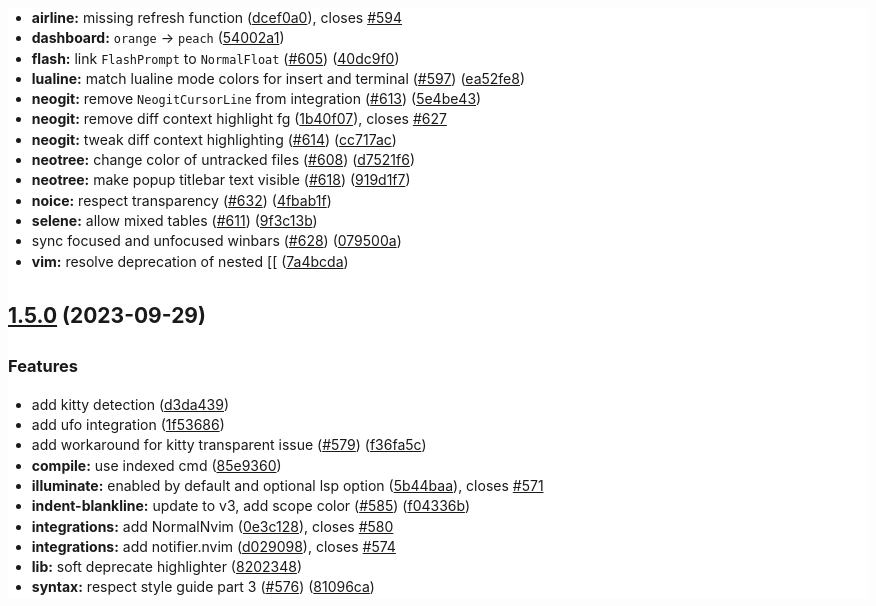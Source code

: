 * **airline:** missing refresh function ([dcef0a0](https://github.com/catppuccin/nvim/commit/dcef0a062de380885193fb0f919217d58b979753)), closes [#594](https://github.com/catppuccin/nvim/issues/594)
* **dashboard:** `orange` -&gt; `peach` ([54002a1](https://github.com/catppuccin/nvim/commit/54002a1adfd543f54352b3ec79d4e62c4163e9ee))
* **flash:** link `FlashPrompt` to `NormalFloat` ([#605](https://github.com/catppuccin/nvim/issues/605)) ([40dc9f0](https://github.com/catppuccin/nvim/commit/40dc9f0621c55bd40da4ad0731fac44d15bb393a))
* **lualine:** match lualine mode colors for insert and terminal ([#597](https://github.com/catppuccin/nvim/issues/597)) ([ea52fe8](https://github.com/catppuccin/nvim/commit/ea52fe8a0b1e4a820df0d0cf9a6a5a0e18c3eaa0))
* **neogit:** remove `NeogitCursorLine` from integration ([#613](https://github.com/catppuccin/nvim/issues/613)) ([5e4be43](https://github.com/catppuccin/nvim/commit/5e4be43e1a6acb044d5c55cd10f22461c40656ed))
* **neogit:** remove diff context highlight fg ([1b40f07](https://github.com/catppuccin/nvim/commit/1b40f072305be71b73c730ff5c7d881e638fd040)), closes [#627](https://github.com/catppuccin/nvim/issues/627)
* **neogit:** tweak diff context highlighting ([#614](https://github.com/catppuccin/nvim/issues/614)) ([cc717ac](https://github.com/catppuccin/nvim/commit/cc717acba29259d578548973c41448b092453c52))
* **neotree:** change color of untracked files ([#608](https://github.com/catppuccin/nvim/issues/608)) ([d7521f6](https://github.com/catppuccin/nvim/commit/d7521f6050b94cb0e23067f63829d86886f870fe))
* **neotree:** make popup titlebar text visible ([#618](https://github.com/catppuccin/nvim/issues/618)) ([919d1f7](https://github.com/catppuccin/nvim/commit/919d1f786338ebeced798afbf28cd085cd54542a))
* **noice:** respect transparency ([#632](https://github.com/catppuccin/nvim/issues/632)) ([4fbab1f](https://github.com/catppuccin/nvim/commit/4fbab1f01488718c3d54034a473d0346346b90e3))
* **selene:** allow mixed tables ([#611](https://github.com/catppuccin/nvim/issues/611)) ([9f3c13b](https://github.com/catppuccin/nvim/commit/9f3c13bbcf16fcaec3a429c03743a13e5923f3e3))
* sync focused and unfocused winbars ([#628](https://github.com/catppuccin/nvim/issues/628)) ([079500a](https://github.com/catppuccin/nvim/commit/079500a625f3ae5aa6efb758f1a17fe4c7a57e52))
* **vim:** resolve deprecation of nested [[ ([7a4bcda](https://github.com/catppuccin/nvim/commit/7a4bcdadafc59a5bedbd866c643fa486d8cca4a1))

## [1.5.0](https://github.com/catppuccin/nvim/compare/v1.4.0...v1.5.0) (2023-09-29)


### Features

* add kitty detection ([d3da439](https://github.com/catppuccin/nvim/commit/d3da43907d1896ba3e68a62f18820d1d12574317))
* add ufo integration ([1f53686](https://github.com/catppuccin/nvim/commit/1f536869b1a2ca1710fc892db84d7e8bbc6ad8d9))
* add workaround for kitty transparent issue ([#579](https://github.com/catppuccin/nvim/issues/579)) ([f36fa5c](https://github.com/catppuccin/nvim/commit/f36fa5cdce162450df88298a16631eeed16b68a3))
* **compile:** use indexed cmd ([85e9360](https://github.com/catppuccin/nvim/commit/85e93601e0f0b48aa2c6bbfae4d0e9d7a1898280))
* **illuminate:** enabled by default and optional lsp option ([5b44baa](https://github.com/catppuccin/nvim/commit/5b44baa4aff0ff45c042620ee960d283a79807a1)), closes [#571](https://github.com/catppuccin/nvim/issues/571)
* **indent-blankline:** update to v3, add scope color ([#585](https://github.com/catppuccin/nvim/issues/585)) ([f04336b](https://github.com/catppuccin/nvim/commit/f04336ba4a2400ee2c5250068b39541652c0962f))
* **integrations:** add NormalNvim ([0e3c128](https://github.com/catppuccin/nvim/commit/0e3c128eea8a7de692778d52b8429817df5c9040)), closes [#580](https://github.com/catppuccin/nvim/issues/580)
* **integrations:** add notifier.nvim ([d029098](https://github.com/catppuccin/nvim/commit/d029098e124f6201a07298c0c1c499ed8d5aef76)), closes [#574](https://github.com/catppuccin/nvim/issues/574)
* **lib:** soft deprecate highlighter ([8202348](https://github.com/catppuccin/nvim/commit/82023485fec1703d6f700a4b2a92fd431d4882f4))
* **syntax:** respect style guide part 3 ([#576](https://github.com/catppuccin/nvim/issues/576)) ([81096ca](https://github.com/catppuccin/nvim/commit/81096cabe67f360acb06d64c0f7db8dd840afeba))
